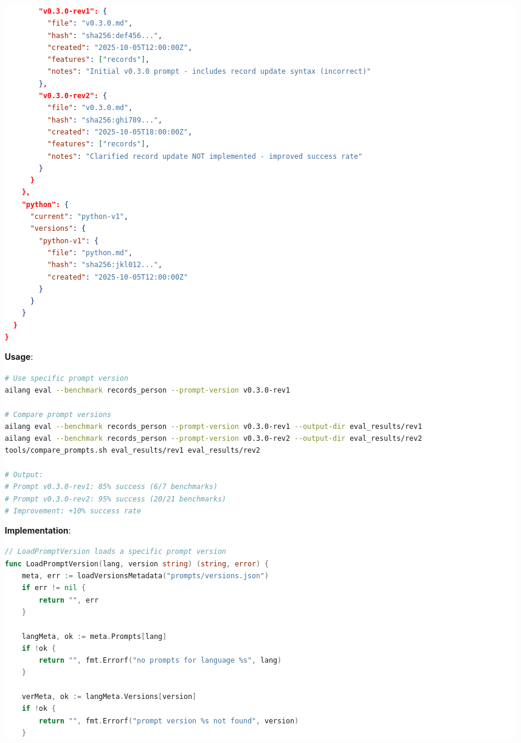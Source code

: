 ```json
        "v0.3.0-rev1": {
          "file": "v0.3.0.md",
          "hash": "sha256:def456...",
          "created": "2025-10-05T12:00:00Z",
          "features": ["records"],
          "notes": "Initial v0.3.0 prompt - includes record update syntax (incorrect)"
        },
        "v0.3.0-rev2": {
          "file": "v0.3.0.md",
          "hash": "sha256:ghi789...",
          "created": "2025-10-05T18:00:00Z",
          "features": ["records"],
          "notes": "Clarified record update NOT implemented - improved success rate"
        }
      }
    },
    "python": {
      "current": "python-v1",
      "versions": {
        "python-v1": {
          "file": "python.md",
          "hash": "sha256:jkl012...",
          "created": "2025-10-05T12:00:00Z"
        }
      }
    }
  }
}
```

**Usage**:
```bash
# Use specific prompt version
ailang eval --benchmark records_person --prompt-version v0.3.0-rev1

# Compare prompt versions
ailang eval --benchmark records_person --prompt-version v0.3.0-rev1 --output-dir eval_results/rev1
ailang eval --benchmark records_person --prompt-version v0.3.0-rev2 --output-dir eval_results/rev2
tools/compare_prompts.sh eval_results/rev1 eval_results/rev2

# Output:
# Prompt v0.3.0-rev1: 85% success (6/7 benchmarks)
# Prompt v0.3.0-rev2: 95% success (20/21 benchmarks)
# Improvement: +10% success rate
```

**Implementation**:
```go
// LoadPromptVersion loads a specific prompt version
func LoadPromptVersion(lang, version string) (string, error) {
    meta, err := loadVersionsMetadata("prompts/versions.json")
    if err != nil {
        return "", err
    }

    langMeta, ok := meta.Prompts[lang]
    if !ok {
        return "", fmt.Errorf("no prompts for language %s", lang)
    }

    verMeta, ok := langMeta.Versions[version]
    if !ok {
        return "", fmt.Errorf("prompt version %s not found", version)
    }
```